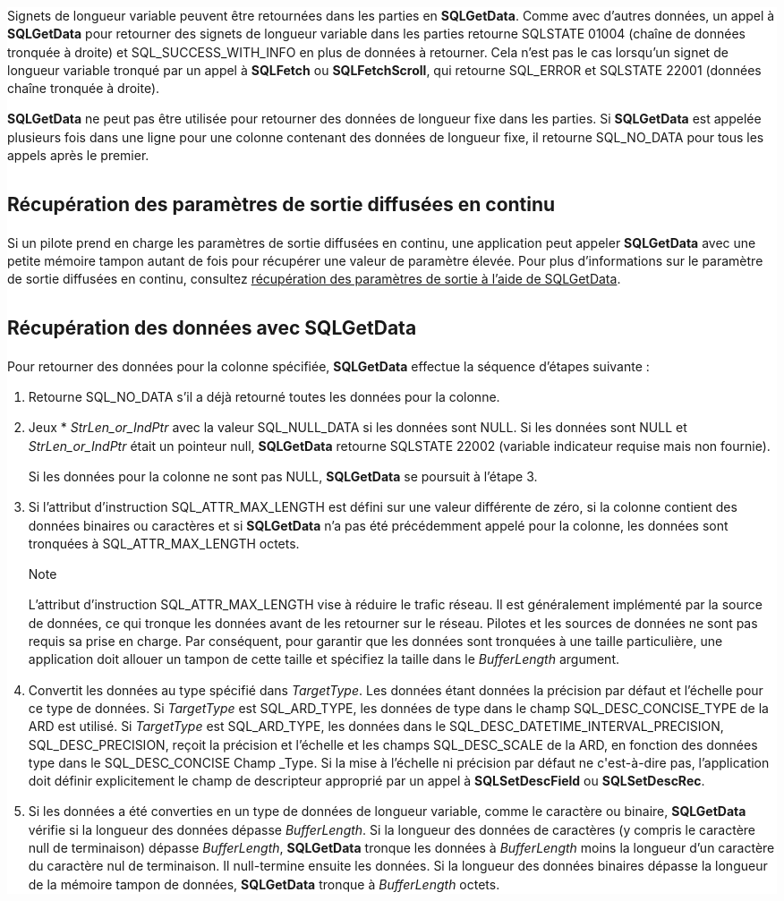  Signets de longueur variable peuvent être retournées dans les parties en **SQLGetData**. Comme avec d’autres données, un appel à **SQLGetData** pour retourner des signets de longueur variable dans les parties retourne SQLSTATE 01004 (chaîne de données tronquée à droite) et SQL_SUCCESS_WITH_INFO en plus de données à retourner. Cela n’est pas le cas lorsqu’un signet de longueur variable tronqué par un appel à **SQLFetch** ou **SQLFetchScroll**, qui retourne SQL_ERROR et SQLSTATE 22001 (données chaîne tronquée à droite).  
  
 **SQLGetData** ne peut pas être utilisée pour retourner des données de longueur fixe dans les parties. Si **SQLGetData** est appelée plusieurs fois dans une ligne pour une colonne contenant des données de longueur fixe, il retourne SQL_NO_DATA pour tous les appels après le premier.  
  
## <a name="retrieving-streamed-output-parameters"></a>Récupération des paramètres de sortie diffusées en continu  
 Si un pilote prend en charge les paramètres de sortie diffusées en continu, une application peut appeler **SQLGetData** avec une petite mémoire tampon autant de fois pour récupérer une valeur de paramètre élevée. Pour plus d’informations sur le paramètre de sortie diffusées en continu, consultez [récupération des paramètres de sortie à l’aide de SQLGetData](../../../odbc/reference/develop-app/retrieving-output-parameters-using-sqlgetdata.md).  
  
## <a name="retrieving-data-with-sqlgetdata"></a>Récupération des données avec SQLGetData  
 Pour retourner des données pour la colonne spécifiée, **SQLGetData** effectue la séquence d’étapes suivante :  
  
1.  Retourne SQL_NO_DATA s’il a déjà retourné toutes les données pour la colonne.  
  
2.  Jeux \* *StrLen_or_IndPtr* avec la valeur SQL_NULL_DATA si les données sont NULL. Si les données sont NULL et *StrLen_or_IndPtr* était un pointeur null, **SQLGetData** retourne SQLSTATE 22002 (variable indicateur requise mais non fournie).  
  
     Si les données pour la colonne ne sont pas NULL, **SQLGetData** se poursuit à l’étape 3.  
  
3.  Si l’attribut d’instruction SQL_ATTR_MAX_LENGTH est défini sur une valeur différente de zéro, si la colonne contient des données binaires ou caractères et si **SQLGetData** n’a pas été précédemment appelé pour la colonne, les données sont tronquées à SQL_ATTR_MAX_LENGTH octets.  
  
    > [!NOTE]  
    >  L’attribut d’instruction SQL_ATTR_MAX_LENGTH vise à réduire le trafic réseau. Il est généralement implémenté par la source de données, ce qui tronque les données avant de les retourner sur le réseau. Pilotes et les sources de données ne sont pas requis sa prise en charge. Par conséquent, pour garantir que les données sont tronquées à une taille particulière, une application doit allouer un tampon de cette taille et spécifiez la taille dans le *BufferLength* argument.  
  
4.  Convertit les données au type spécifié dans *TargetType*. Les données étant données la précision par défaut et l’échelle pour ce type de données. Si *TargetType* est SQL_ARD_TYPE, les données de type dans le champ SQL_DESC_CONCISE_TYPE de la ARD est utilisé. Si *TargetType* est SQL_ARD_TYPE, les données dans le SQL_DESC_DATETIME_INTERVAL_PRECISION, SQL_DESC_PRECISION, reçoit la précision et l’échelle et les champs SQL_DESC_SCALE de la ARD, en fonction des données type dans le SQL_DESC_CONCISE Champ _Type. Si la mise à l’échelle ni précision par défaut ne c'est-à-dire pas, l’application doit définir explicitement le champ de descripteur approprié par un appel à **SQLSetDescField** ou **SQLSetDescRec**.  
  
5.  Si les données a été converties en un type de données de longueur variable, comme le caractère ou binaire, **SQLGetData** vérifie si la longueur des données dépasse *BufferLength*. Si la longueur des données de caractères (y compris le caractère null de terminaison) dépasse *BufferLength*, **SQLGetData** tronque les données à *BufferLength* moins la longueur d’un caractère du caractère nul de terminaison. Il null-termine ensuite les données. Si la longueur des données binaires dépasse la longueur de la mémoire tampon de données, **SQLGetData** tronque à *BufferLength* octets.  
  